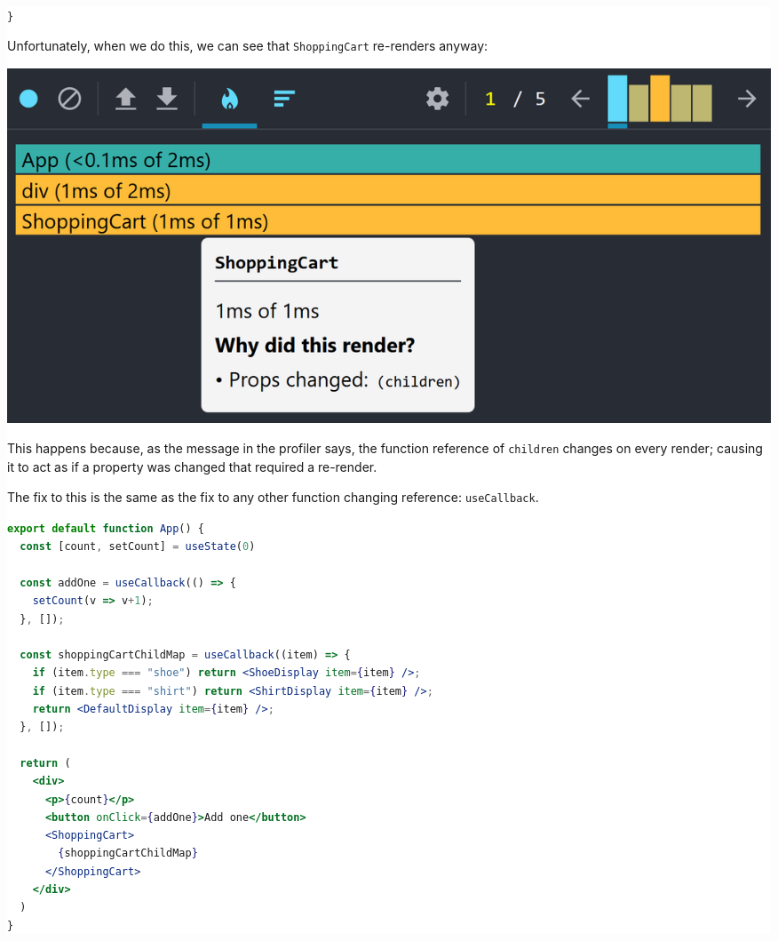 ```jsx
}
```

Unfortunately, when we do this, we can see that `ShoppingCart` re-renders anyway:

![Why did this render? "Props changed: children"](./children_changed.png)

This happens because, as the message in the profiler says, the function reference of `children` changes on every render; causing it to act as if a property was changed that required a re-render.

The fix to this is the same as the fix to any other function changing reference: `useCallback`.

```jsx
export default function App() {
  const [count, setCount] = useState(0)

  const addOne = useCallback(() => {
    setCount(v => v+1);
  }, []);

  const shoppingCartChildMap = useCallback((item) => {
    if (item.type === "shoe") return <ShoeDisplay item={item} />;
    if (item.type === "shirt") return <ShirtDisplay item={item} />;
    return <DefaultDisplay item={item} />;
  }, []);

  return (
    <div>
      <p>{count}</p>
      <button onClick={addOne}>Add one</button>
      <ShoppingCart>
        {shoppingCartChildMap}
      </ShoppingCart>
    </div>
  )
}
```
